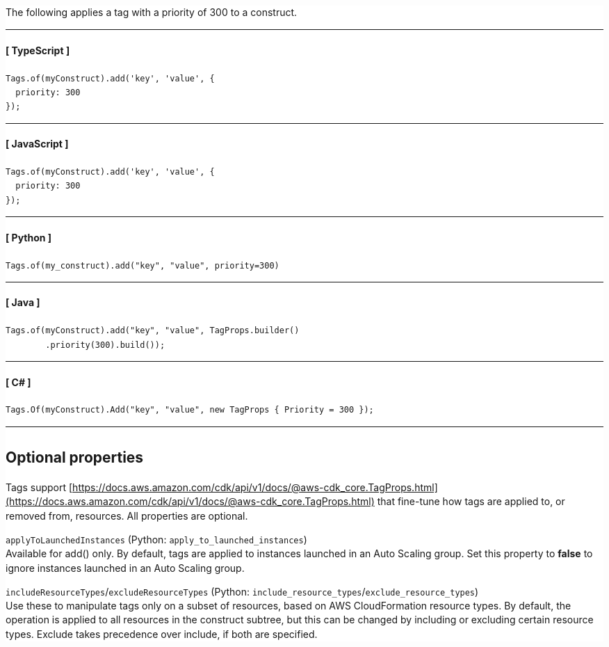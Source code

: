 The following applies a tag with a priority of 300 to a construct\.

------
#### [ TypeScript ]

```
Tags.of(myConstruct).add('key', 'value', {
  priority: 300
});
```

------
#### [ JavaScript ]

```
Tags.of(myConstruct).add('key', 'value', {
  priority: 300
});
```

------
#### [ Python ]

```
Tags.of(my_construct).add("key", "value", priority=300)
```

------
#### [ Java ]

```
Tags.of(myConstruct).add("key", "value", TagProps.builder()
        .priority(300).build());
```

------
#### [ C\# ]

```
Tags.Of(myConstruct).Add("key", "value", new TagProps { Priority = 300 });
```

------

## Optional properties<a name="tagging_props"></a>

Tags support [https://docs.aws.amazon.com/cdk/api/v1/docs/@aws-cdk_core.TagProps.html](https://docs.aws.amazon.com/cdk/api/v1/docs/@aws-cdk_core.TagProps.html) that fine\-tune how tags are applied to, or removed from, resources\. All properties are optional\.

`applyToLaunchedInstances` \(Python: `apply_to_launched_instances`\)  
Available for add\(\) only\. By default, tags are applied to instances launched in an Auto Scaling group\. Set this property to **false** to ignore instances launched in an Auto Scaling group\.

`includeResourceTypes`/`excludeResourceTypes` \(Python: `include_resource_types`/`exclude_resource_types`\)  
Use these to manipulate tags only on a subset of resources, based on AWS CloudFormation resource types\. By default, the operation is applied to all resources in the construct subtree, but this can be changed by including or excluding certain resource types\. Exclude takes precedence over include, if both are specified\.
